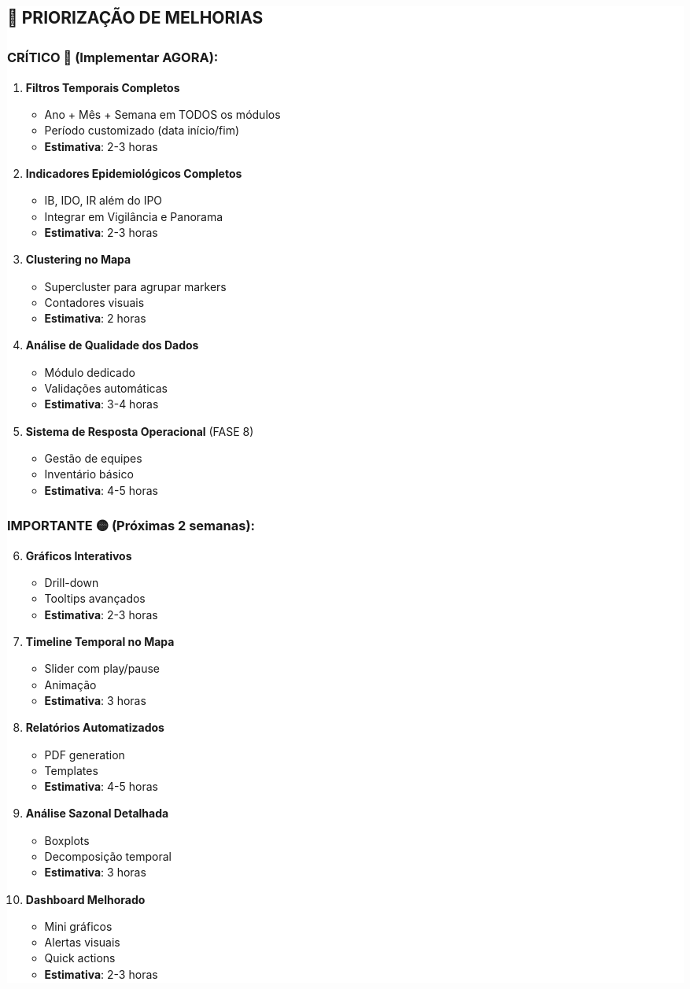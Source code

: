 
## 🎯 PRIORIZAÇÃO DE MELHORIAS

### **CRÍTICO** 🔴 (Implementar AGORA):

1. **Filtros Temporais Completos**
   - Ano + Mês + Semana em TODOS os módulos
   - Período customizado (data início/fim)
   - **Estimativa**: 2-3 horas

2. **Indicadores Epidemiológicos Completos**
   - IB, IDO, IR além do IPO
   - Integrar em Vigilância e Panorama
   - **Estimativa**: 2-3 horas

3. **Clustering no Mapa**
   - Supercluster para agrupar markers
   - Contadores visuais
   - **Estimativa**: 2 horas

4. **Análise de Qualidade dos Dados**
   - Módulo dedicado
   - Validações automáticas
   - **Estimativa**: 3-4 horas

5. **Sistema de Resposta Operacional** (FASE 8)
   - Gestão de equipes
   - Inventário básico
   - **Estimativa**: 4-5 horas

### **IMPORTANTE** 🟡 (Próximas 2 semanas):

6. **Gráficos Interativos**
   - Drill-down
   - Tooltips avançados
   - **Estimativa**: 2-3 horas

7. **Timeline Temporal no Mapa**
   - Slider com play/pause
   - Animação
   - **Estimativa**: 3 horas

8. **Relatórios Automatizados**
   - PDF generation
   - Templates
   - **Estimativa**: 4-5 horas

9. **Análise Sazonal Detalhada**
   - Boxplots
   - Decomposição temporal
   - **Estimativa**: 3 horas

10. **Dashboard Melhorado**
    - Mini gráficos
    - Alertas visuais
    - Quick actions
    - **Estimativa**: 2-3 horas
